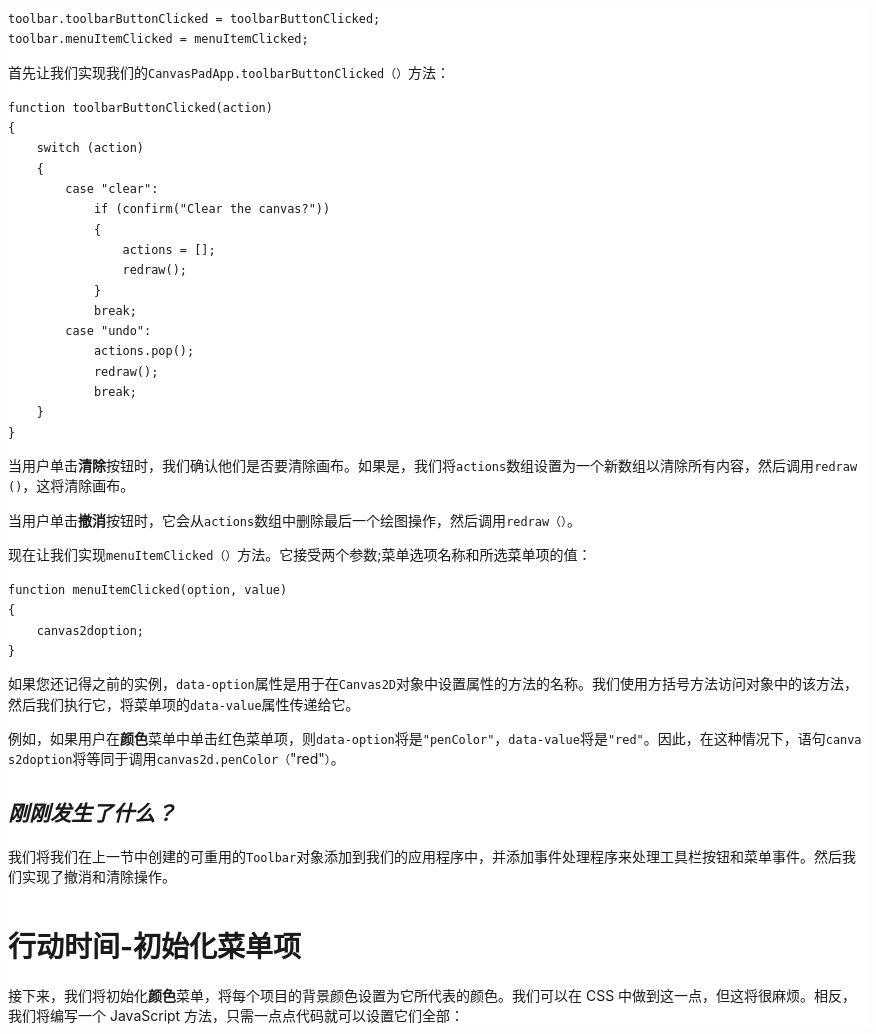 ```html
toolbar.toolbarButtonClicked = toolbarButtonClicked;
toolbar.menuItemClicked = menuItemClicked;
```

首先让我们实现我们的`CanvasPadApp.toolbarButtonClicked（）`方法：

```html
function toolbarButtonClicked(action)
{
    switch (action)
    {
        case "clear":
            if (confirm("Clear the canvas?"))
            {
                actions = [];
                redraw();
            }
            break;
        case "undo":
            actions.pop();
            redraw();
            break;
    }
}
```

当用户单击**清除**按钮时，我们确认他们是否要清除画布。如果是，我们将`actions`数组设置为一个新数组以清除所有内容，然后调用`redraw()`，这将清除画布。

当用户单击**撤消**按钮时，它会从`actions`数组中删除最后一个绘图操作，然后调用`redraw（）`。

现在让我们实现`menuItemClicked（）`方法。它接受两个参数;菜单选项名称和所选菜单项的值：

```html
function menuItemClicked(option, value)
{
    canvas2doption;
}
```

如果您还记得之前的实例，`data-option`属性是用于在`Canvas2D`对象中设置属性的方法的名称。我们使用方括号方法访问对象中的该方法，然后我们执行它，将菜单项的`data-value`属性传递给它。

例如，如果用户在**颜色**菜单中单击红色菜单项，则`data-option`将是``"penColor"``，`data-value`将是``"red"``。因此，在这种情况下，语句`canvas2doption`将等同于调用`canvas2d.penColor（`"red"`）`。

## *刚刚发生了什么？*

我们将我们在上一节中创建的可重用的`Toolbar`对象添加到我们的应用程序中，并添加事件处理程序来处理工具栏按钮和菜单事件。然后我们实现了撤消和清除操作。

# 行动时间-初始化菜单项

接下来，我们将初始化**颜色**菜单，将每个项目的背景颜色设置为它所代表的颜色。我们可以在 CSS 中做到这一点，但这将很麻烦。相反，我们将编写一个 JavaScript 方法，只需一点点代码就可以设置它们全部：

